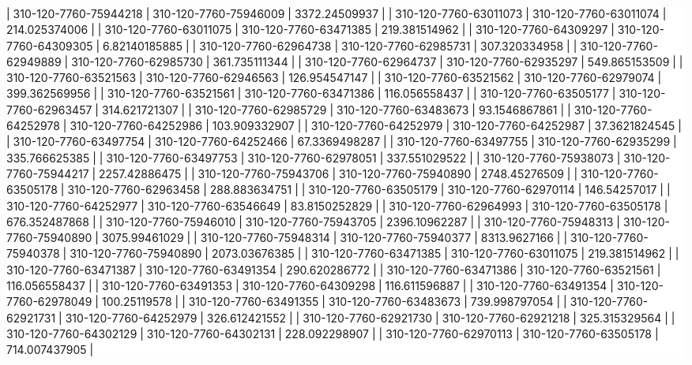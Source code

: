 | 310-120-7760-75944218 | 310-120-7760-75946009 | 3372.24509937 |
| 310-120-7760-63011073 | 310-120-7760-63011074 | 214.025374006 |
| 310-120-7760-63011075 | 310-120-7760-63471385 | 219.381514962 |
| 310-120-7760-64309297 | 310-120-7760-64309305 | 6.82140185885 |
| 310-120-7760-62964738 | 310-120-7760-62985731 | 307.320334958 |
| 310-120-7760-62949889 | 310-120-7760-62985730 | 361.735111344 |
| 310-120-7760-62964737 | 310-120-7760-62935297 | 549.865153509 |
| 310-120-7760-63521563 | 310-120-7760-62946563 | 126.954547147 |
| 310-120-7760-63521562 | 310-120-7760-62979074 | 399.362569956 |
| 310-120-7760-63521561 | 310-120-7760-63471386 | 116.056558437 |
| 310-120-7760-63505177 | 310-120-7760-62963457 | 314.621721307 |
| 310-120-7760-62985729 | 310-120-7760-63483673 | 93.1546867861 |
| 310-120-7760-64252978 | 310-120-7760-64252986 | 103.909332907 |
| 310-120-7760-64252979 | 310-120-7760-64252987 | 37.3621824545 |
| 310-120-7760-63497754 | 310-120-7760-64252466 | 67.3369498287 |
| 310-120-7760-63497755 | 310-120-7760-62935299 | 335.766625385 |
| 310-120-7760-63497753 | 310-120-7760-62978051 | 337.551029522 |
| 310-120-7760-75938073 | 310-120-7760-75944217 | 2257.42886475 |
| 310-120-7760-75943706 | 310-120-7760-75940890 | 2748.45276509 |
| 310-120-7760-63505178 | 310-120-7760-62963458 | 288.883634751 |
| 310-120-7760-63505179 | 310-120-7760-62970114 | 146.54257017 |
| 310-120-7760-64252977 | 310-120-7760-63546649 | 83.8150252829 |
| 310-120-7760-62964993 | 310-120-7760-63505178 | 676.352487868 |
| 310-120-7760-75946010 | 310-120-7760-75943705 | 2396.10962287 |
| 310-120-7760-75948313 | 310-120-7760-75940890 | 3075.99461029 |
| 310-120-7760-75948314 | 310-120-7760-75940377 | 8313.9627166 |
| 310-120-7760-75940378 | 310-120-7760-75940890 | 2073.03676385 |
| 310-120-7760-63471385 | 310-120-7760-63011075 | 219.381514962 |
| 310-120-7760-63471387 | 310-120-7760-63491354 | 290.620286772 |
| 310-120-7760-63471386 | 310-120-7760-63521561 | 116.056558437 |
| 310-120-7760-63491353 | 310-120-7760-64309298 | 116.611596887 |
| 310-120-7760-63491354 | 310-120-7760-62978049 | 100.25119578 |
| 310-120-7760-63491355 | 310-120-7760-63483673 | 739.998797054 |
| 310-120-7760-62921731 | 310-120-7760-64252979 | 326.612421552 |
| 310-120-7760-62921730 | 310-120-7760-62921218 | 325.315329564 |
| 310-120-7760-64302129 | 310-120-7760-64302131 | 228.092298907 |
| 310-120-7760-62970113 | 310-120-7760-63505178 | 714.007437905 |